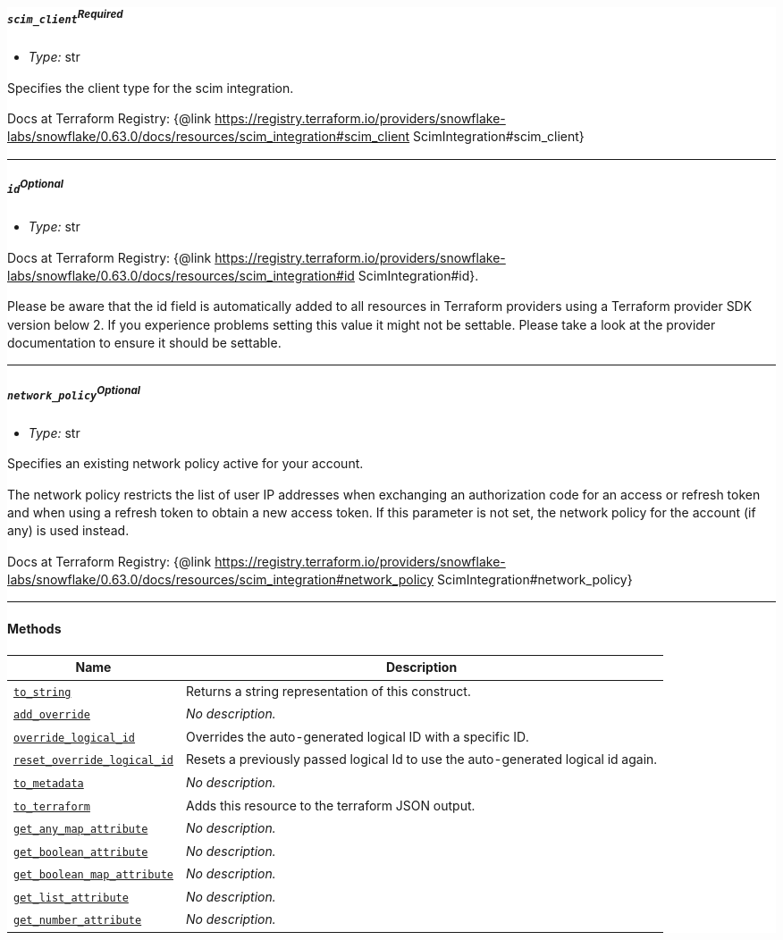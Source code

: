 ##### `scim_client`<sup>Required</sup> <a name="scim_client" id="@cdktf/provider-snowflake.scimIntegration.ScimIntegration.Initializer.parameter.scimClient"></a>

- *Type:* str

Specifies the client type for the scim integration.

Docs at Terraform Registry: {@link https://registry.terraform.io/providers/snowflake-labs/snowflake/0.63.0/docs/resources/scim_integration#scim_client ScimIntegration#scim_client}

---

##### `id`<sup>Optional</sup> <a name="id" id="@cdktf/provider-snowflake.scimIntegration.ScimIntegration.Initializer.parameter.id"></a>

- *Type:* str

Docs at Terraform Registry: {@link https://registry.terraform.io/providers/snowflake-labs/snowflake/0.63.0/docs/resources/scim_integration#id ScimIntegration#id}.

Please be aware that the id field is automatically added to all resources in Terraform providers using a Terraform provider SDK version below 2.
If you experience problems setting this value it might not be settable. Please take a look at the provider documentation to ensure it should be settable.

---

##### `network_policy`<sup>Optional</sup> <a name="network_policy" id="@cdktf/provider-snowflake.scimIntegration.ScimIntegration.Initializer.parameter.networkPolicy"></a>

- *Type:* str

Specifies an existing network policy active for your account.

The network policy restricts the list of user IP addresses when exchanging an authorization code for an access or refresh token and when using a refresh token to obtain a new access token. If this parameter is not set, the network policy for the account (if any) is used instead.

Docs at Terraform Registry: {@link https://registry.terraform.io/providers/snowflake-labs/snowflake/0.63.0/docs/resources/scim_integration#network_policy ScimIntegration#network_policy}

---

#### Methods <a name="Methods" id="Methods"></a>

| **Name** | **Description** |
| --- | --- |
| <code><a href="#@cdktf/provider-snowflake.scimIntegration.ScimIntegration.toString">to_string</a></code> | Returns a string representation of this construct. |
| <code><a href="#@cdktf/provider-snowflake.scimIntegration.ScimIntegration.addOverride">add_override</a></code> | *No description.* |
| <code><a href="#@cdktf/provider-snowflake.scimIntegration.ScimIntegration.overrideLogicalId">override_logical_id</a></code> | Overrides the auto-generated logical ID with a specific ID. |
| <code><a href="#@cdktf/provider-snowflake.scimIntegration.ScimIntegration.resetOverrideLogicalId">reset_override_logical_id</a></code> | Resets a previously passed logical Id to use the auto-generated logical id again. |
| <code><a href="#@cdktf/provider-snowflake.scimIntegration.ScimIntegration.toMetadata">to_metadata</a></code> | *No description.* |
| <code><a href="#@cdktf/provider-snowflake.scimIntegration.ScimIntegration.toTerraform">to_terraform</a></code> | Adds this resource to the terraform JSON output. |
| <code><a href="#@cdktf/provider-snowflake.scimIntegration.ScimIntegration.getAnyMapAttribute">get_any_map_attribute</a></code> | *No description.* |
| <code><a href="#@cdktf/provider-snowflake.scimIntegration.ScimIntegration.getBooleanAttribute">get_boolean_attribute</a></code> | *No description.* |
| <code><a href="#@cdktf/provider-snowflake.scimIntegration.ScimIntegration.getBooleanMapAttribute">get_boolean_map_attribute</a></code> | *No description.* |
| <code><a href="#@cdktf/provider-snowflake.scimIntegration.ScimIntegration.getListAttribute">get_list_attribute</a></code> | *No description.* |
| <code><a href="#@cdktf/provider-snowflake.scimIntegration.ScimIntegration.getNumberAttribute">get_number_attribute</a></code> | *No description.* |